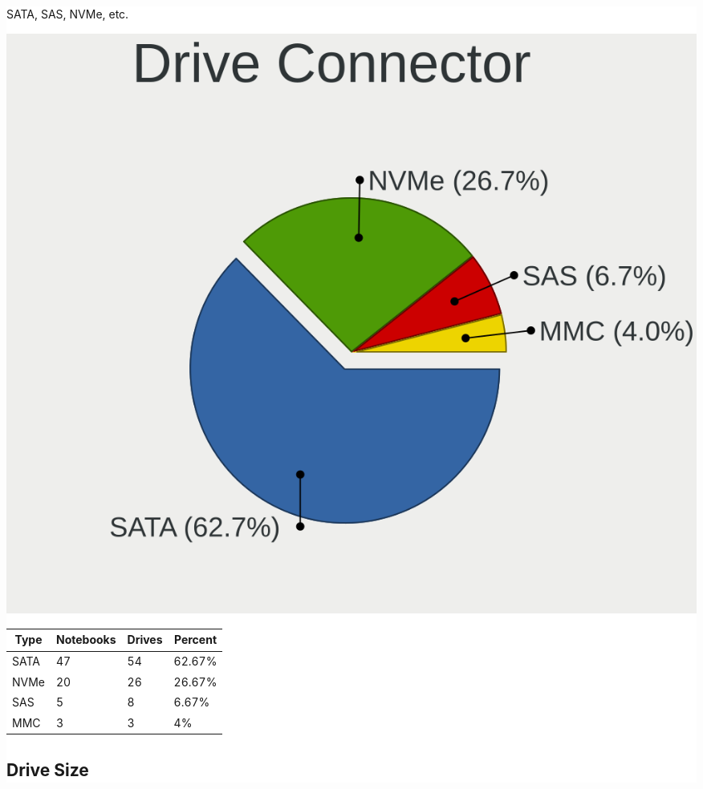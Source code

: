 SATA, SAS, NVMe, etc.

![Drive Connector](./images/pie_chart/drive_bus.svg)


| Type | Notebooks | Drives | Percent |
|------|-----------|--------|---------|
| SATA | 47        | 54     | 62.67%  |
| NVMe | 20        | 26     | 26.67%  |
| SAS  | 5         | 8      | 6.67%   |
| MMC  | 3         | 3      | 4%      |

Drive Size
----------
